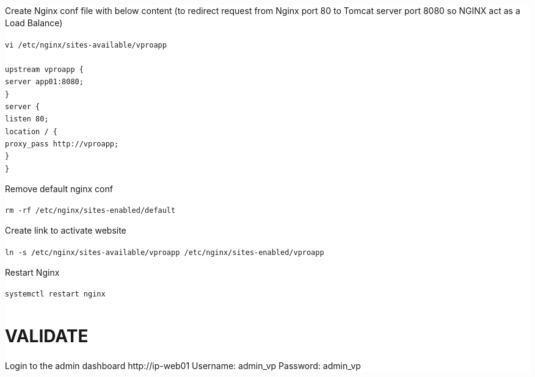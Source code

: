 Create Nginx conf file with below content (to redirect request from Nginx port 80 to Tomcat server port 8080 so NGINX act as a Load Balance)
```
vi /etc/nginx/sites-available/vproapp

upstream vproapp {
server app01:8080;
}
server {
listen 80;
location / {
proxy_pass http://vproapp;
}
}
```

Remove default nginx conf
```
rm -rf /etc/nginx/sites-enabled/default
```
Create link to activate website
```
ln -s /etc/nginx/sites-available/vproapp /etc/nginx/sites-enabled/vproapp
```
Restart Nginx
```
systemctl restart nginx
```

# VALIDATE

Login to the admin dashboard
http://ip-web01
Username: admin_vp
Password: admin_vp

